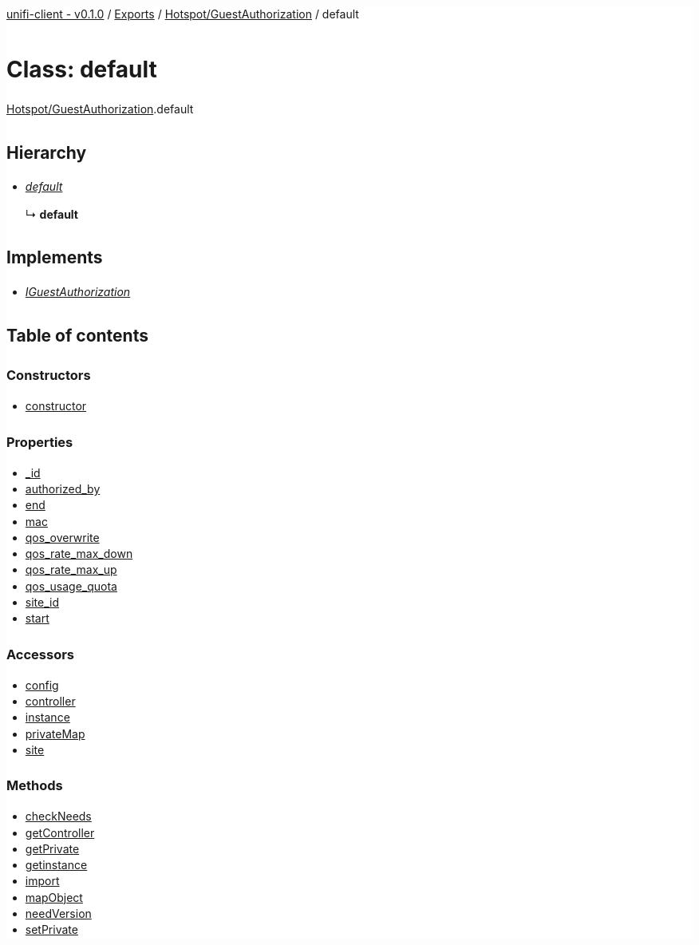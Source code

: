 [unifi-client - v0.1.0](../README.md) / [Exports](../modules.md) / [Hotspot/GuestAuthorization](../modules/hotspot_guestauthorization.md) / default

# Class: default

[Hotspot/GuestAuthorization](../modules/hotspot_guestauthorization.md).default

## Hierarchy

* [*default*](commons__objectsubsite.default.md)

  ↳ **default**

## Implements

* [*IGuestAuthorization*](../interfaces/hotspot_iguestauthorization.iguestauthorization.md)

## Table of contents

### Constructors

- [constructor](hotspot_guestauthorization.default.md#constructor)

### Properties

- [\_id](hotspot_guestauthorization.default.md#_id)
- [authorized\_by](hotspot_guestauthorization.default.md#authorized_by)
- [end](hotspot_guestauthorization.default.md#end)
- [mac](hotspot_guestauthorization.default.md#mac)
- [qos\_overwrite](hotspot_guestauthorization.default.md#qos_overwrite)
- [qos\_rate\_max\_down](hotspot_guestauthorization.default.md#qos_rate_max_down)
- [qos\_rate\_max\_up](hotspot_guestauthorization.default.md#qos_rate_max_up)
- [qos\_usage\_quota](hotspot_guestauthorization.default.md#qos_usage_quota)
- [site\_id](hotspot_guestauthorization.default.md#site_id)
- [start](hotspot_guestauthorization.default.md#start)

### Accessors

- [config](hotspot_guestauthorization.default.md#config)
- [controller](hotspot_guestauthorization.default.md#controller)
- [instance](hotspot_guestauthorization.default.md#instance)
- [privateMap](hotspot_guestauthorization.default.md#privatemap)
- [site](hotspot_guestauthorization.default.md#site)

### Methods

- [checkNeeds](hotspot_guestauthorization.default.md#checkneeds)
- [getController](hotspot_guestauthorization.default.md#getcontroller)
- [getPrivate](hotspot_guestauthorization.default.md#getprivate)
- [getinstance](hotspot_guestauthorization.default.md#getinstance)
- [import](hotspot_guestauthorization.default.md#import)
- [mapObject](hotspot_guestauthorization.default.md#mapobject)
- [needVersion](hotspot_guestauthorization.default.md#needversion)
- [setPrivate](hotspot_guestauthorization.default.md#setprivate)

